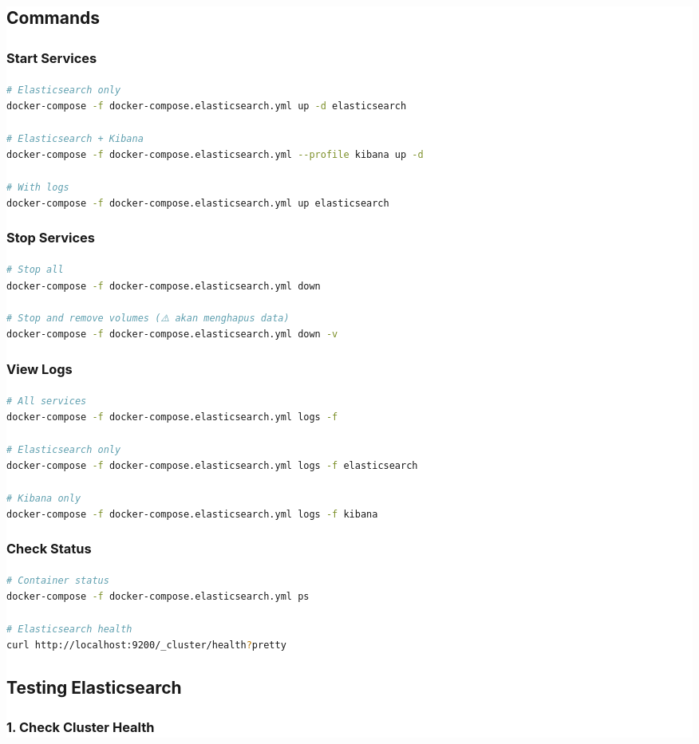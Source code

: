## Commands

### Start Services

```bash
# Elasticsearch only
docker-compose -f docker-compose.elasticsearch.yml up -d elasticsearch

# Elasticsearch + Kibana
docker-compose -f docker-compose.elasticsearch.yml --profile kibana up -d

# With logs
docker-compose -f docker-compose.elasticsearch.yml up elasticsearch
```

### Stop Services

```bash
# Stop all
docker-compose -f docker-compose.elasticsearch.yml down

# Stop and remove volumes (⚠️ akan menghapus data)
docker-compose -f docker-compose.elasticsearch.yml down -v
```

### View Logs

```bash
# All services
docker-compose -f docker-compose.elasticsearch.yml logs -f

# Elasticsearch only
docker-compose -f docker-compose.elasticsearch.yml logs -f elasticsearch

# Kibana only
docker-compose -f docker-compose.elasticsearch.yml logs -f kibana
```

### Check Status

```bash
# Container status
docker-compose -f docker-compose.elasticsearch.yml ps

# Elasticsearch health
curl http://localhost:9200/_cluster/health?pretty
```

## Testing Elasticsearch

### 1. Check Cluster Health
